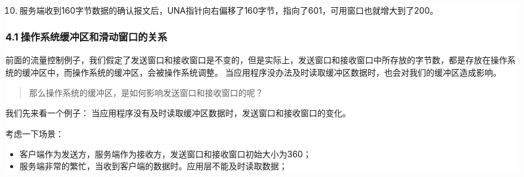 10. 服务端收到160字节数据的确认报文后，UNA指针向右偏移了160字节，指向了601，可用窗口也就增大到了200。

### 4.1 操作系统缓冲区和滑动窗口的关系
前面的流量控制例子，我们假定了发送窗口和接收窗口是不变的，但是实际上，发送窗口和接收窗口中所存放的字节数，都是存放在操作系统的缓冲区中，而操作系统的缓冲区，会被操作系统调整。
当应用程序没办法及时读取缓冲区数据时，也会对我们的缓冲区造成影响。
>   那么操作系统的缓冲区，是如何影响发送窗口和接收窗口的呢？

我们先来看一个例子：
当应用程序没有及时读取缓冲区数据时，发送窗口和接收窗口的变化。

考虑一下场景：
-   客户端作为发送方，服务端作为接收方，发送窗口和接收窗口初始大小为360；
-   服务端非常的繁忙，当收到客户端的数据时。应用层不能及时读取数据；